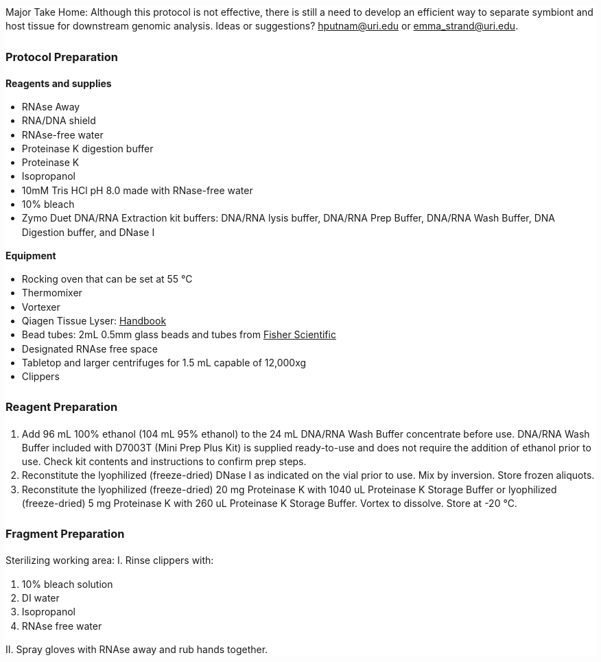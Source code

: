Major Take Home: Although this protocol is not effective, there is still a need to develop an efficient way to separate symbiont and host tissue for downstream genomic analysis. Ideas or suggestions? hputnam@uri.edu or emma_strand@uri.edu.

### Protocol Preparation

**Reagents and supplies**
- RNAse Away
- RNA/DNA shield   
- RNAse-free water
- Proteinase K digestion buffer
- Proteinase K  
- Isopropanol  
- 10mM Tris HCl pH 8.0 made with RNase-free water  
- 10% bleach
- Zymo Duet DNA/RNA Extraction kit buffers: DNA/RNA lysis buffer, DNA/RNA Prep Buffer, DNA/RNA Wash Buffer, DNA Digestion buffer, and DNase I

**Equipment**  
- Rocking oven that can be set at 55 &deg;C
- Thermomixer
- Vortexer  
- Qiagen Tissue Lyser: [Handbook](https://www.qiagen.com/us/resources/resourcedetail?id=65e7826c-4d50-4faf-8154-2fbc782c41a6&lang=en)
- Bead tubes: 2mL 0.5mm glass beads and tubes from [Fisher Scientific](https://www.fishersci.com/shop/products/bead-tube-2ml-0-5mm-glass-50pk/15340152)
- Designated RNAse free space  
- Tabletop and larger centrifuges for 1.5 mL capable of 12,000xg  
- Clippers

### Reagent Preparation

1. Add 96 mL 100% ethanol (104 mL 95% ethanol) to the 24 mL DNA/RNA Wash Buffer concentrate before use. DNA/RNA Wash Buffer included with D7003T (Mini Prep Plus Kit) is supplied ready-to-use and does not require the addition of ethanol prior to use. Check kit contents and instructions to confirm prep steps.  
2. Reconstitute the lyophilized (freeze-dried) DNase I as indicated on the vial prior to use. Mix by inversion. Store frozen aliquots.  
3. Reconstitute the lyophilized (freeze-dried) 20 mg Proteinase K with 1040 uL Proteinase K Storage Buffer or lyophilized (freeze-dried) 5 mg Proteinase K with 260 uL Proteinase K Storage Buffer. Vortex to dissolve. Store at -20 &deg;C.

### Fragment Preparation

Sterilizing working area:
I. Rinse clippers with:
  1. 10% bleach solution  
  2. DI water  
  3. Isopropanol  
  4. RNAse free water

II. Spray gloves with RNAse away and rub hands together.
